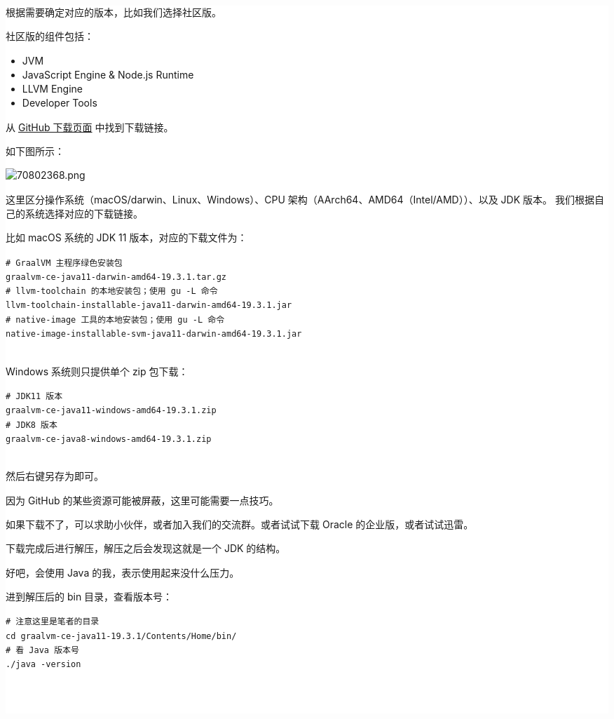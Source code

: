 <p>根据需要确定对应的版本，比如我们选择社区版。</p>

<p>社区版的组件包括：</p>

<ul>
<li>JVM</li>
<li>JavaScript Engine &amp; Node.js Runtime</li>
<li>LLVM Engine</li>
<li>Developer Tools</li>
</ul>

<p>从 <a href="https://github.com/graalvm/graalvm-ce-builds/releases" target="_blank">GitHub 下载页面</a> 中找到下载链接。</p>

<p>如下图所示：</p>

<p><img src="assets/cf68b260-519a-11ea-bb37-55480bd50c9e" alt="70802368.png" /></p>

<p>这里区分操作系统（macOS/darwin、Linux、Windows）、CPU 架构（AArch64、AMD64（Intel/AMD））、以及 JDK 版本。 我们根据自己的系统选择对应的下载链接。</p>

<p>比如 macOS 系统的 JDK 11 版本，对应的下载文件为：</p>

<pre><code># GraalVM 主程序绿色安装包
graalvm-ce-java11-darwin-amd64-19.3.1.tar.gz
# llvm-toolchain 的本地安装包；使用 gu -L 命令
llvm-toolchain-installable-java11-darwin-amd64-19.3.1.jar
# native-image 工具的本地安装包；使用 gu -L 命令
native-image-installable-svm-java11-darwin-amd64-19.3.1.jar

</code></pre>

<p>Windows 系统则只提供单个 zip 包下载：</p>

<pre><code># JDK11 版本
graalvm-ce-java11-windows-amd64-19.3.1.zip
# JDK8 版本
graalvm-ce-java8-windows-amd64-19.3.1.zip

</code></pre>

<p>然后右键另存为即可。</p>

<p>因为 GitHub 的某些资源可能被屏蔽，这里可能需要一点技巧。</p>

<p>如果下载不了，可以求助小伙伴，或者加入我们的交流群。或者试试下载 Oracle 的企业版，或者试试迅雷。</p>

<p>下载完成后进行解压，解压之后会发现这就是一个 JDK 的结构。</p>

<p>好吧，会使用 Java 的我，表示使用起来没什么压力。</p>

<p>进到解压后的 bin 目录，查看版本号：</p>

<pre><code># 注意这里是笔者的目录
cd graalvm-ce-java11-19.3.1/Contents/Home/bin/
# 看 Java 版本号
./java -version
